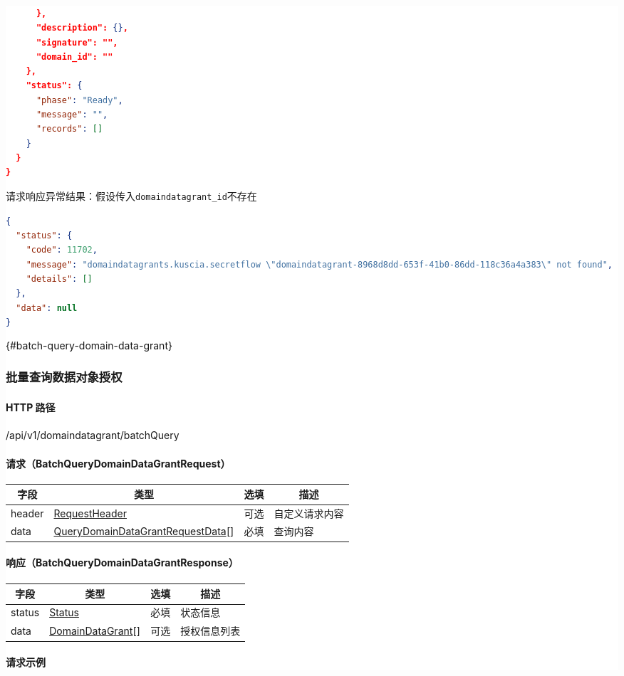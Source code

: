 ```json
      },
      "description": {},
      "signature": "",
      "domain_id": ""
    },
    "status": {
      "phase": "Ready",
      "message": "",
      "records": []
    }
  }
}
```

请求响应异常结果：假设传入`domaindatagrant_id`不存在

```json
{
  "status": {
    "code": 11702,
    "message": "domaindatagrants.kuscia.secretflow \"domaindatagrant-8968d8dd-653f-41b0-86dd-118c36a4a383\" not found",
    "details": []
  },
  "data": null
}
```


{#batch-query-domain-data-grant}

### 批量查询数据对象授权

#### HTTP 路径

/api/v1/domaindatagrant/batchQuery

#### 请求（BatchQueryDomainDataGrantRequest）

| 字段    | 类型                                                             | 选填 | 描述      |
|--------|-----------------------------------------------------------------|----|---------|
| header | [RequestHeader](summary_cn.md#requestheader)                    | 可选 | 自定义请求内容 |
| data   | [QueryDomainDataGrantRequestData](#query-domain-data-grant-request-data)[] | 必填 | 查询内容    |

#### 响应（BatchQueryDomainDataGrantResponse）

| 字段     | 类型                                  | 选填 | 描述   |
|--------|-------------------------------------|----|------|
| status | [Status](summary_cn.md#status)      | 必填 | 状态信息 |
| data   | [DomainDataGrant](#domain-data-grant-entity)[] |  可选  |  授权信息列表    |

#### 请求示例
